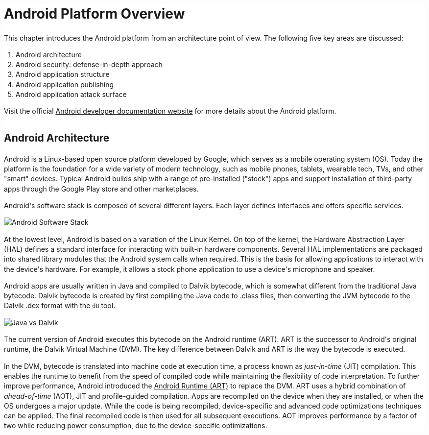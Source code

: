 # Android Platform Overview

This chapter introduces the Android platform from an architecture point of view. The following five key areas are discussed:

1. Android architecture
2. Android security: defense-in-depth approach
3. Android application structure
4. Android application publishing
5. Android application attack surface

Visit the official [Android developer documentation website](https://developer.android.com/index.html "Android Developer Guide") for more details about the Android platform.

## Android Architecture

Android is a Linux-based open source platform developed by Google, which serves as a mobile operating system (OS). Today the platform is the foundation for a wide variety of modern technology, such as mobile phones, tablets, wearable tech, TVs, and other "smart" devices. Typical Android builds ship with a range of pre-installed ("stock") apps and support installation of third-party apps through the Google Play store and other marketplaces.

Android's software stack is composed of several different layers. Each layer defines interfaces and offers specific services.

<img src="Images/Chapters/0x05a/android_software_stack.png" alt="Android Software Stack" width="400" />

At the lowest level, Android is based on a variation of the Linux Kernel. On top of the kernel, the Hardware Abstraction Layer (HAL) defines a standard interface for interacting with built-in hardware components. Several HAL implementations are packaged into shared library modules that the Android system calls when required. This is the basis for allowing applications to interact with the device's hardware. For example, it allows a stock phone application to use a device's microphone and speaker.

Android apps are usually written in Java and compiled to Dalvik bytecode, which is somewhat different from the traditional Java bytecode. Dalvik bytecode is created by first compiling the Java code to .class files, then converting the JVM bytecode to the Dalvik .dex format with the `d8` tool.

<img src="Images/Chapters/0x05a/java_vs_dalvik.png" alt="Java vs Dalvik" width="350" />

The current version of Android executes this bytecode on the Android runtime (ART). ART is the successor to Android's original runtime, the Dalvik Virtual Machine (DVM). The key difference between Dalvik and ART is the way the bytecode is executed.

In the DVM, bytecode is translated into machine code at execution time, a process known as *just-in-time* (JIT) compilation. This enables the runtime to benefit from the speed of compiled code while maintaining the flexibility of code interpretation. To further improve performance, Android introduced the [Android Runtime (ART)](https://source.android.com/devices/tech/dalvik/configure#how_art_works) to replace the DVM. ART uses a hybrid combination of *ahead-of-time* (AOT), JIT and profile-guided compilation. Apps are recompiled on the device when they are installed, or when the OS undergoes a major update. While the code is being recompiled, device-specific and advanced code optimizations techniques can be applied. The final recompiled code is then used for all subsequent executions. AOT improves performance by a factor of two while reducing power consumption, due to the device-specific optimizations.
